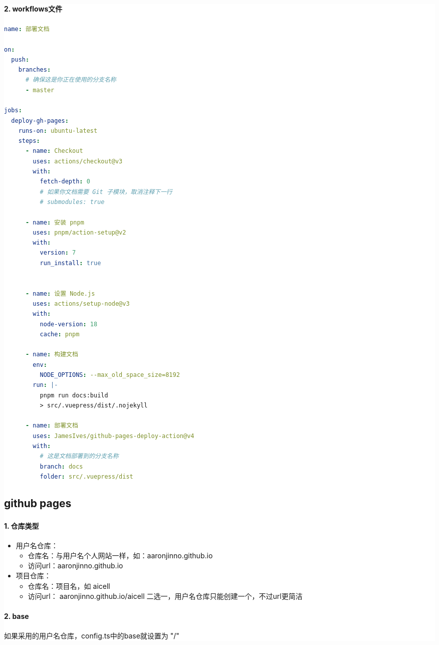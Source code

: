 #### 2. workflows文件
```yaml
name: 部署文档

on:
  push:
    branches:
      # 确保这是你正在使用的分支名称
      - master

jobs:
  deploy-gh-pages:
    runs-on: ubuntu-latest
    steps:
      - name: Checkout
        uses: actions/checkout@v3
        with:
          fetch-depth: 0
          # 如果你文档需要 Git 子模块，取消注释下一行
          # submodules: true

      - name: 安装 pnpm
        uses: pnpm/action-setup@v2
        with:
          version: 7
          run_install: true


      - name: 设置 Node.js
        uses: actions/setup-node@v3
        with:
          node-version: 18
          cache: pnpm

      - name: 构建文档
        env:
          NODE_OPTIONS: --max_old_space_size=8192
        run: |-
          pnpm run docs:build
          > src/.vuepress/dist/.nojekyll

      - name: 部署文档
        uses: JamesIves/github-pages-deploy-action@v4
        with:
          # 这是文档部署到的分支名称
          branch: docs
          folder: src/.vuepress/dist

```

## github pages
#### 1. 仓库类型
- 用户名仓库：
    - 仓库名：与用户名个人网站一样，如：aaronjinno.github.io
    - 访问url：aaronjinno.github.io
- 项目仓库：
    - 仓库名：项目名，如 aicell
    - 访问url： aaronjinno.github.io/aicell
二选一，用户名仓库只能创建一个，不过url更简洁
#### 2. base
如果采用的用户名仓库，config.ts中的base就设置为 "/"
